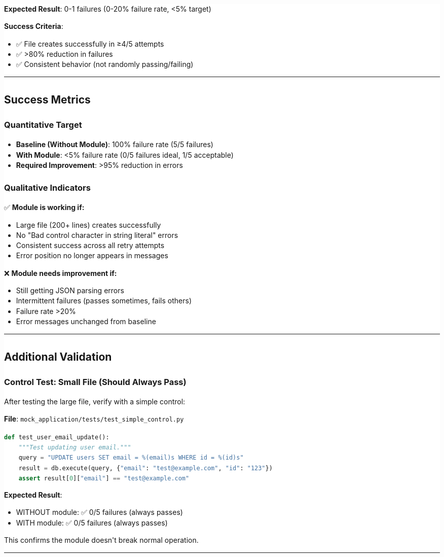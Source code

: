 **Expected Result**: 0-1 failures (0-20% failure rate, <5% target)

**Success Criteria**:
- ✅ File creates successfully in ≥4/5 attempts
- ✅ >80% reduction in failures
- ✅ Consistent behavior (not randomly passing/failing)

---

## Success Metrics

### Quantitative Target
- **Baseline (Without Module)**: 100% failure rate (5/5 failures)
- **With Module**: <5% failure rate (0/5 failures ideal, 1/5 acceptable)
- **Required Improvement**: >95% reduction in errors

### Qualitative Indicators

✅ **Module is working if:**
- Large file (200+ lines) creates successfully
- No "Bad control character in string literal" errors
- Consistent success across all retry attempts
- Error position no longer appears in messages

❌ **Module needs improvement if:**
- Still getting JSON parsing errors
- Intermittent failures (passes sometimes, fails others)
- Failure rate >20%
- Error messages unchanged from baseline

---

## Additional Validation

### Control Test: Small File (Should Always Pass)

After testing the large file, verify with a simple control:

**File**: `mock_application/tests/test_simple_control.py`
```python
def test_user_email_update():
    """Test updating user email."""
    query = "UPDATE users SET email = %(email)s WHERE id = %(id)s"
    result = db.execute(query, {"email": "test@example.com", "id": "123"})
    assert result[0]["email"] == "test@example.com"
```

**Expected Result**:
- WITHOUT module: ✅ 0/5 failures (always passes)
- WITH module: ✅ 0/5 failures (always passes)

This confirms the module doesn't break normal operation.

---
